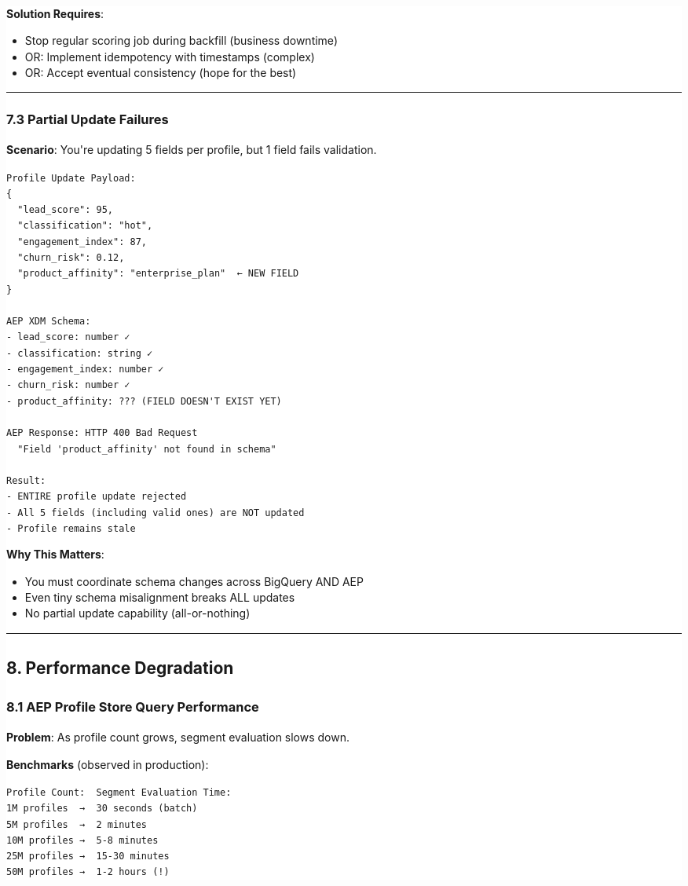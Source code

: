 **Solution Requires**:
- Stop regular scoring job during backfill (business downtime)
- OR: Implement idempotency with timestamps (complex)
- OR: Accept eventual consistency (hope for the best)

---

### 7.3 Partial Update Failures

**Scenario**: You're updating 5 fields per profile, but 1 field fails validation.

```
Profile Update Payload:
{
  "lead_score": 95,
  "classification": "hot",
  "engagement_index": 87,
  "churn_risk": 0.12,
  "product_affinity": "enterprise_plan"  ← NEW FIELD
}

AEP XDM Schema:
- lead_score: number ✓
- classification: string ✓
- engagement_index: number ✓
- churn_risk: number ✓
- product_affinity: ??? (FIELD DOESN'T EXIST YET)

AEP Response: HTTP 400 Bad Request
  "Field 'product_affinity' not found in schema"

Result:
- ENTIRE profile update rejected
- All 5 fields (including valid ones) are NOT updated
- Profile remains stale
```

**Why This Matters**:
- You must coordinate schema changes across BigQuery AND AEP
- Even tiny schema misalignment breaks ALL updates
- No partial update capability (all-or-nothing)

---

## 8. Performance Degradation

### 8.1 AEP Profile Store Query Performance

**Problem**: As profile count grows, segment evaluation slows down.

**Benchmarks** (observed in production):
```
Profile Count:  Segment Evaluation Time:
1M profiles  →  30 seconds (batch)
5M profiles  →  2 minutes
10M profiles →  5-8 minutes
25M profiles →  15-30 minutes
50M profiles →  1-2 hours (!)
```
